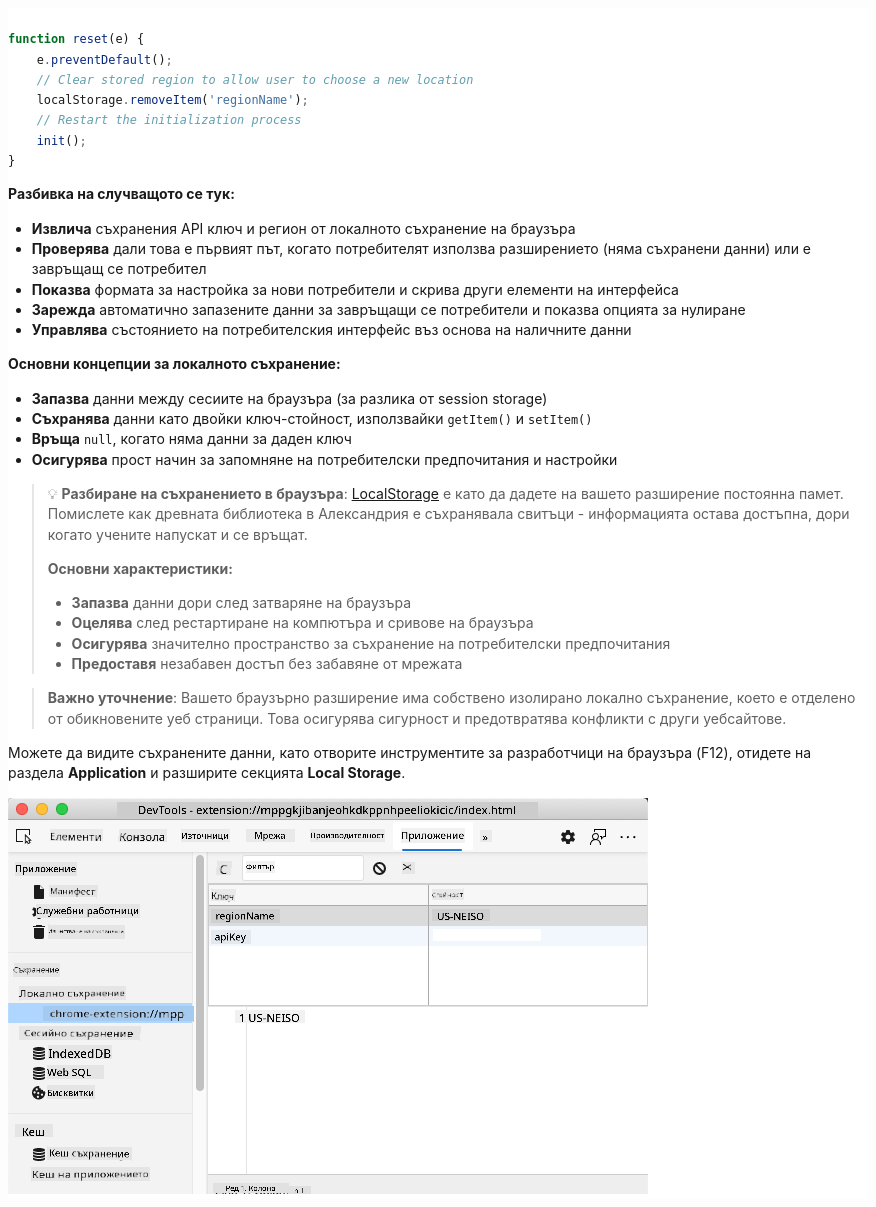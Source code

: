 ```javascript

function reset(e) {
	e.preventDefault();
	// Clear stored region to allow user to choose a new location
	localStorage.removeItem('regionName');
	// Restart the initialization process
	init();
}
```

**Разбивка на случващото се тук:**
- **Извлича** съхранения API ключ и регион от локалното съхранение на браузъра
- **Проверява** дали това е първият път, когато потребителят използва разширението (няма съхранени данни) или е завръщащ се потребител
- **Показва** формата за настройка за нови потребители и скрива други елементи на интерфейса
- **Зарежда** автоматично запазените данни за завръщащи се потребители и показва опцията за нулиране
- **Управлява** състоянието на потребителския интерфейс въз основа на наличните данни

**Основни концепции за локалното съхранение:**
- **Запазва** данни между сесиите на браузъра (за разлика от session storage)
- **Съхранява** данни като двойки ключ-стойност, използвайки `getItem()` и `setItem()`
- **Връща** `null`, когато няма данни за даден ключ
- **Осигурява** прост начин за запомняне на потребителски предпочитания и настройки

> 💡 **Разбиране на съхранението в браузъра**: [LocalStorage](https://developer.mozilla.org/docs/Web/API/Window/localStorage) е като да дадете на вашето разширение постоянна памет. Помислете как древната библиотека в Александрия е съхранявала свитъци - информацията остава достъпна, дори когато учените напускат и се връщат.
>
> **Основни характеристики:**
> - **Запазва** данни дори след затваряне на браузъра
> - **Оцелява** след рестартиране на компютъра и сривове на браузъра
> - **Осигурява** значително пространство за съхранение на потребителски предпочитания
> - **Предоставя** незабавен достъп без забавяне от мрежата

> **Важно уточнение**: Вашето браузърно разширение има собствено изолирано локално съхранение, което е отделено от обикновените уеб страници. Това осигурява сигурност и предотвратява конфликти с други уебсайтове.

Можете да видите съхранените данни, като отворите инструментите за разработчици на браузъра (F12), отидете на раздела **Application** и разширите секцията **Local Storage**.

![Панел за локално съхранение](../../../../translated_images/localstorage.472f8147b6a3f8d141d9551c95a2da610ac9a3c6a73d4a1c224081c98bae09d9.bg.png)
